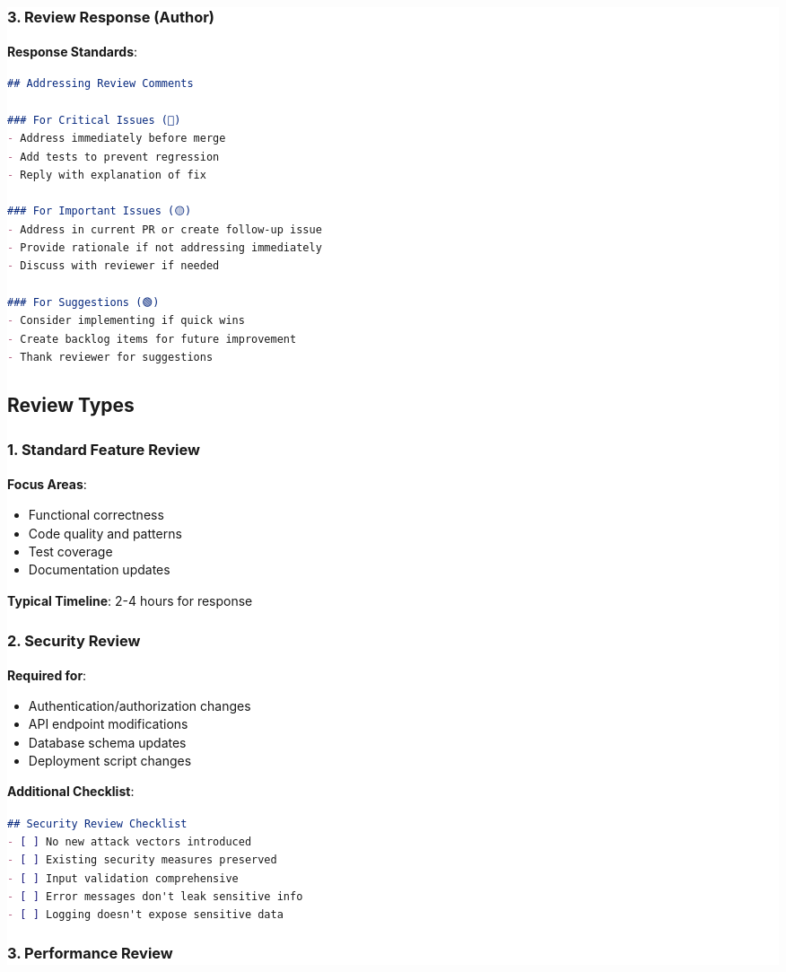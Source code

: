 ### 3. Review Response (Author)

**Response Standards**:
```markdown
## Addressing Review Comments

### For Critical Issues (🔴)
- Address immediately before merge
- Add tests to prevent regression
- Reply with explanation of fix

### For Important Issues (🟡)  
- Address in current PR or create follow-up issue
- Provide rationale if not addressing immediately
- Discuss with reviewer if needed

### For Suggestions (🟢)
- Consider implementing if quick wins
- Create backlog items for future improvement
- Thank reviewer for suggestions
```

## Review Types

### 1. Standard Feature Review

**Focus Areas**:
- Functional correctness
- Code quality and patterns
- Test coverage
- Documentation updates

**Typical Timeline**: 2-4 hours for response

### 2. Security Review

**Required for**:
- Authentication/authorization changes
- API endpoint modifications
- Database schema updates
- Deployment script changes

**Additional Checklist**:
```markdown
## Security Review Checklist
- [ ] No new attack vectors introduced
- [ ] Existing security measures preserved
- [ ] Input validation comprehensive
- [ ] Error messages don't leak sensitive info
- [ ] Logging doesn't expose sensitive data
```

### 3. Performance Review
